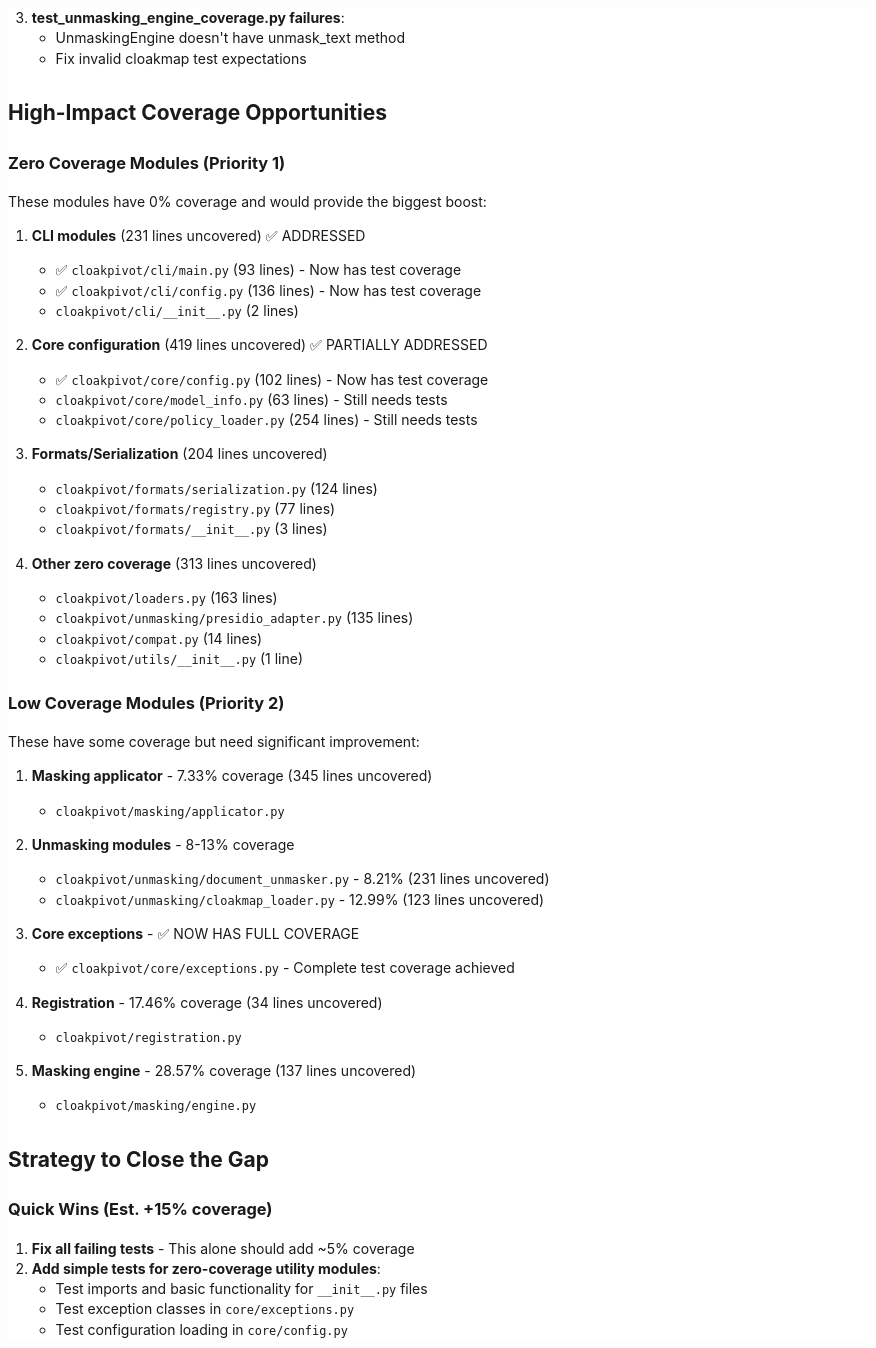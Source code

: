 3. **test_unmasking_engine_coverage.py failures**:
   - UnmaskingEngine doesn't have unmask_text method
   - Fix invalid cloakmap test expectations

## High-Impact Coverage Opportunities

### Zero Coverage Modules (Priority 1)
These modules have 0% coverage and would provide the biggest boost:

1. **CLI modules** (231 lines uncovered) ✅ ADDRESSED
   - ✅ `cloakpivot/cli/main.py` (93 lines) - Now has test coverage
   - ✅ `cloakpivot/cli/config.py` (136 lines) - Now has test coverage
   - `cloakpivot/cli/__init__.py` (2 lines)

2. **Core configuration** (419 lines uncovered) ✅ PARTIALLY ADDRESSED
   - ✅ `cloakpivot/core/config.py` (102 lines) - Now has test coverage
   - `cloakpivot/core/model_info.py` (63 lines) - Still needs tests
   - `cloakpivot/core/policy_loader.py` (254 lines) - Still needs tests

3. **Formats/Serialization** (204 lines uncovered)
   - `cloakpivot/formats/serialization.py` (124 lines)
   - `cloakpivot/formats/registry.py` (77 lines)
   - `cloakpivot/formats/__init__.py` (3 lines)

4. **Other zero coverage** (313 lines uncovered)
   - `cloakpivot/loaders.py` (163 lines)
   - `cloakpivot/unmasking/presidio_adapter.py` (135 lines)
   - `cloakpivot/compat.py` (14 lines)
   - `cloakpivot/utils/__init__.py` (1 line)

### Low Coverage Modules (Priority 2)
These have some coverage but need significant improvement:

1. **Masking applicator** - 7.33% coverage (345 lines uncovered)
   - `cloakpivot/masking/applicator.py`

2. **Unmasking modules** - 8-13% coverage
   - `cloakpivot/unmasking/document_unmasker.py` - 8.21% (231 lines uncovered)
   - `cloakpivot/unmasking/cloakmap_loader.py` - 12.99% (123 lines uncovered)

3. **Core exceptions** - ✅ NOW HAS FULL COVERAGE
   - ✅ `cloakpivot/core/exceptions.py` - Complete test coverage achieved

4. **Registration** - 17.46% coverage (34 lines uncovered)
   - `cloakpivot/registration.py`

5. **Masking engine** - 28.57% coverage (137 lines uncovered)
   - `cloakpivot/masking/engine.py`

## Strategy to Close the Gap

### Quick Wins (Est. +15% coverage)
1. **Fix all failing tests** - This alone should add ~5% coverage
2. **Add simple tests for zero-coverage utility modules**:
   - Test imports and basic functionality for `__init__.py` files
   - Test exception classes in `core/exceptions.py`
   - Test configuration loading in `core/config.py`

